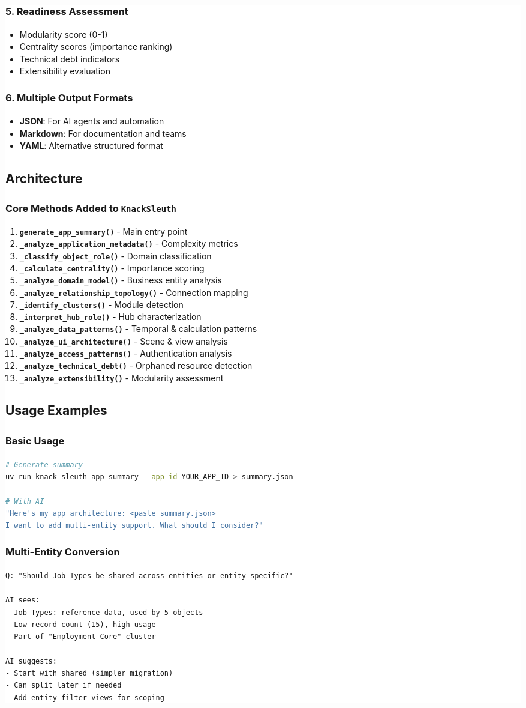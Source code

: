 ### 5. Readiness Assessment
- Modularity score (0-1)
- Centrality scores (importance ranking)
- Technical debt indicators
- Extensibility evaluation

### 6. Multiple Output Formats
- **JSON**: For AI agents and automation
- **Markdown**: For documentation and teams
- **YAML**: Alternative structured format

## Architecture

### Core Methods Added to `KnackSleuth`

1. **`generate_app_summary()`** - Main entry point
2. **`_analyze_application_metadata()`** - Complexity metrics
3. **`_classify_object_role()`** - Domain classification
4. **`_calculate_centrality()`** - Importance scoring
5. **`_analyze_domain_model()`** - Business entity analysis
6. **`_analyze_relationship_topology()`** - Connection mapping
7. **`_identify_clusters()`** - Module detection
8. **`_interpret_hub_role()`** - Hub characterization
9. **`_analyze_data_patterns()`** - Temporal & calculation patterns
10. **`_analyze_ui_architecture()`** - Scene & view analysis
11. **`_analyze_access_patterns()`** - Authentication analysis
12. **`_analyze_technical_debt()`** - Orphaned resource detection
13. **`_analyze_extensibility()`** - Modularity assessment

## Usage Examples

### Basic Usage
```bash
# Generate summary
uv run knack-sleuth app-summary --app-id YOUR_APP_ID > summary.json

# With AI
"Here's my app architecture: <paste summary.json>
I want to add multi-entity support. What should I consider?"
```

### Multi-Entity Conversion
```
Q: "Should Job Types be shared across entities or entity-specific?"

AI sees:
- Job Types: reference data, used by 5 objects
- Low record count (15), high usage
- Part of "Employment Core" cluster

AI suggests:
- Start with shared (simpler migration)
- Can split later if needed
- Add entity filter views for scoping
```
